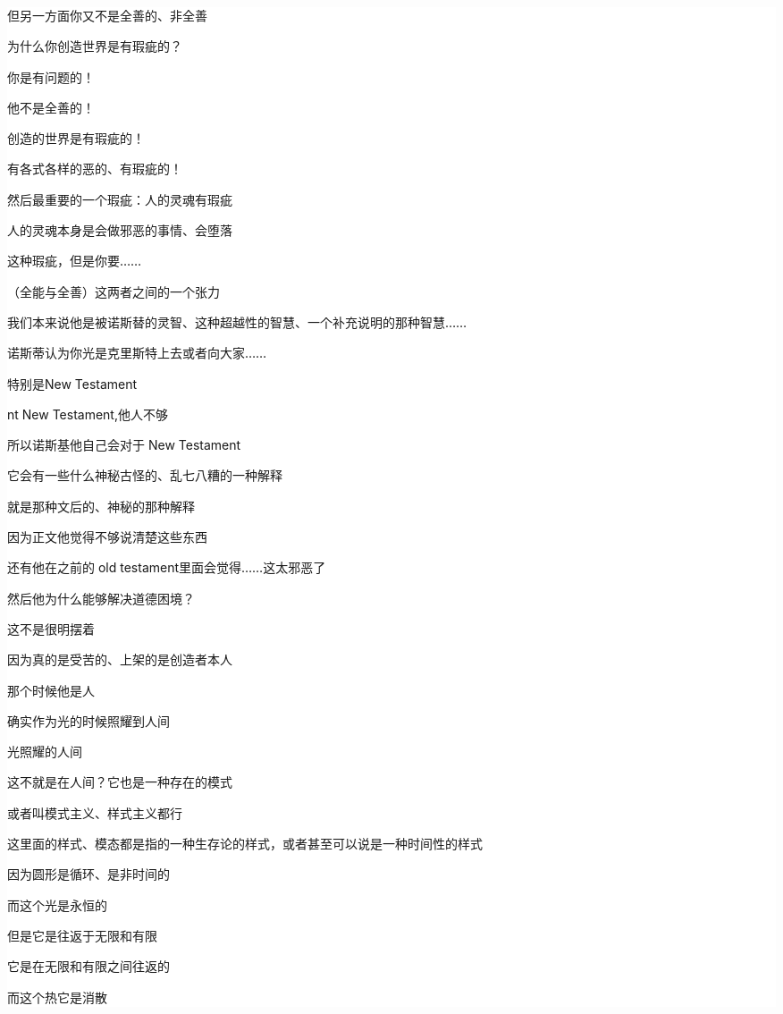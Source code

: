 但另一方面你又不是全善的、非全善

为什么你创造世界是有瑕疵的？

你是有问题的！

他不是全善的！

创造的世界是有瑕疵的！

有各式各样的恶的、有瑕疵的！

然后最重要的一个瑕疵：人的灵魂有瑕疵

人的灵魂本身是会做邪恶的事情、会堕落

这种瑕疵，但是你要……

（全能与全善）这两者之间的一个张力

我们本来说他是被诺斯替的灵智、这种超越性的智慧、一个补充说明的那种智慧……

诺斯蒂认为你光是克里斯特上去或者向大家……

特别是New Testament

nt New Testament,他人不够

所以诺斯基他自己会对于 New Testament

它会有一些什么神秘古怪的、乱七八糟的一种解释

就是那种文后的、神秘的那种解释

因为正文他觉得不够说清楚这些东西

还有他在之前的 old testament里面会觉得……这太邪恶了

然后他为什么能够解决道德困境？

这不是很明摆着

因为真的是受苦的、上架的是创造者本人

那个时候他是人

确实作为光的时候照耀到人间

光照耀的人间

这不就是在人间？它也是一种存在的模式

或者叫模式主义、样式主义都行

这里面的样式、模态都是指的一种生存论的样式，或者甚至可以说是一种时间性的样式

因为圆形是循环、是非时间的

而这个光是永恒的

但是它是往返于无限和有限

它是在无限和有限之间往返的

而这个热它是消散
